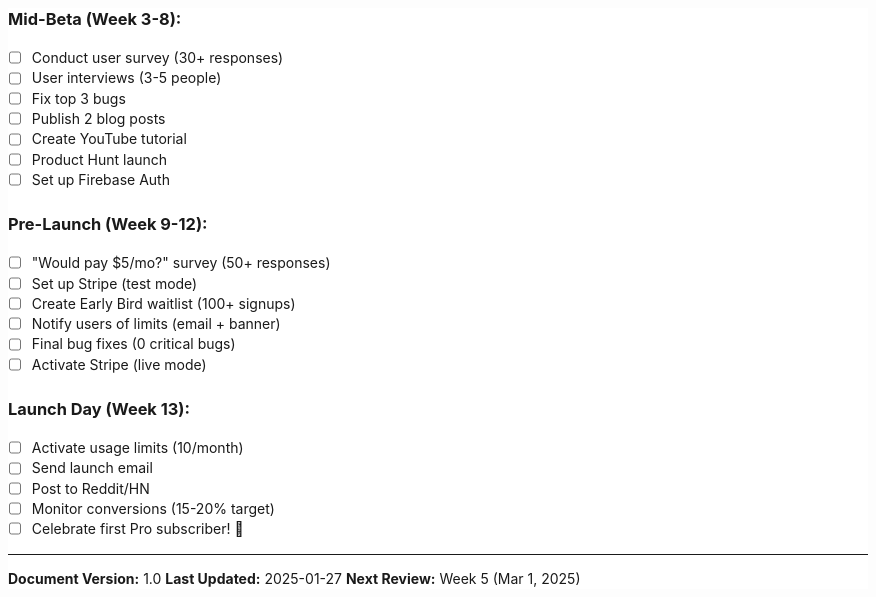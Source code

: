### **Mid-Beta (Week 3-8):**
- [ ] Conduct user survey (30+ responses)
- [ ] User interviews (3-5 people)
- [ ] Fix top 3 bugs
- [ ] Publish 2 blog posts
- [ ] Create YouTube tutorial
- [ ] Product Hunt launch
- [ ] Set up Firebase Auth

### **Pre-Launch (Week 9-12):**
- [ ] "Would pay $5/mo?" survey (50+ responses)
- [ ] Set up Stripe (test mode)
- [ ] Create Early Bird waitlist (100+ signups)
- [ ] Notify users of limits (email + banner)
- [ ] Final bug fixes (0 critical bugs)
- [ ] Activate Stripe (live mode)

### **Launch Day (Week 13):**
- [ ] Activate usage limits (10/month)
- [ ] Send launch email
- [ ] Post to Reddit/HN
- [ ] Monitor conversions (15-20% target)
- [ ] Celebrate first Pro subscriber! 🎉

---

**Document Version:** 1.0
**Last Updated:** 2025-01-27
**Next Review:** Week 5 (Mar 1, 2025)
